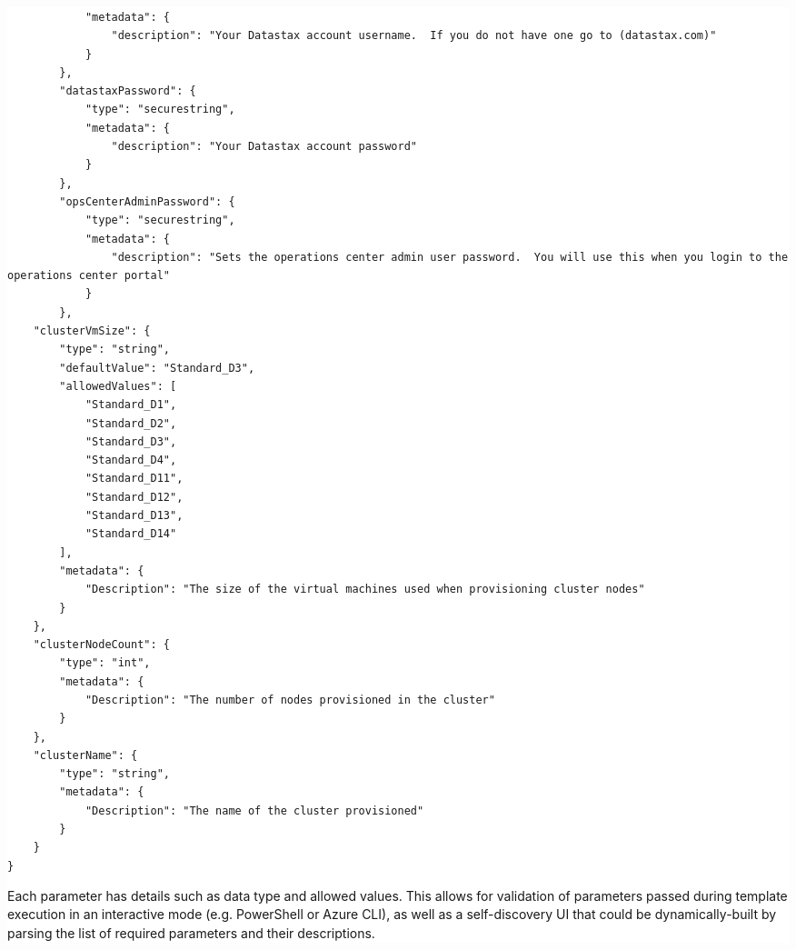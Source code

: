 				"metadata": {
					"description": "Your Datastax account username.  If you do not have one go to (datastax.com)"
				}
			},
			"datastaxPassword": {
				"type": "securestring",
				"metadata": {
					"description": "Your Datastax account password"
				}
			},
			"opsCenterAdminPassword": {
				"type": "securestring",
				"metadata": {
					"description": "Sets the operations center admin user password.  You will use this when you login to the operations center portal"
				}
			},
		"clusterVmSize": {
			"type": "string",
			"defaultValue": "Standard_D3",
			"allowedValues": [
				"Standard_D1",
				"Standard_D2",
				"Standard_D3",
				"Standard_D4",
				"Standard_D11",
				"Standard_D12",
				"Standard_D13",
				"Standard_D14"
			],
			"metadata": {
				"Description": "The size of the virtual machines used when provisioning cluster nodes"
			}
		},
		"clusterNodeCount": {
			"type": "int",
			"metadata": {
				"Description": "The number of nodes provisioned in the cluster"
			}
		},
		"clusterName": {
			"type": "string",
			"metadata": {
				"Description": "The name of the cluster provisioned"
			}
		}
	}

Each parameter has details such as data type and allowed values. This allows for validation of parameters passed during template execution in an interactive mode  (e.g.  PowerShell or Azure CLI), as well as a self-discovery UI that could be dynamically-built by parsing the list of required parameters and their descriptions.
